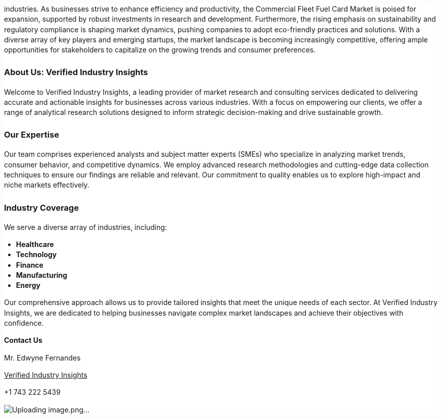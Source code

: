 industries. As businesses strive to enhance efficiency and productivity, the Commercial Fleet Fuel Card Market is poised for expansion, supported by robust investments in research and development. Furthermore, the rising emphasis on sustainability and regulatory compliance is shaping market dynamics, pushing companies to adopt eco-friendly practices and solutions. With a diverse array of key players and emerging startups, the market landscape is becoming increasingly competitive, offering ample opportunities for stakeholders to capitalize on the growing trends and consumer preferences.</p><h3>About Us: Verified Industry Insights</h3><p>Welcome to Verified Industry Insights, a leading provider of market research and consulting services dedicated to delivering accurate and actionable insights for businesses across various industries. With a focus on empowering our clients, we offer a range of analytical research solutions designed to inform strategic decision-making and drive sustainable growth.</p><h3>Our Expertise</h3><p>Our team comprises experienced analysts and subject matter experts (SMEs) who specialize in analyzing market trends, consumer behavior, and competitive dynamics. We employ advanced research methodologies and cutting-edge data collection techniques to ensure our findings are reliable and relevant. Our commitment to quality enables us to explore high-impact and niche markets effectively.</p><h3>Industry Coverage</h3><p>We serve a diverse array of industries, including:</p><ul><li><strong>Healthcare</strong></li><li><strong>Technology</strong></li><li><strong>Finance</strong></li><li><strong>Manufacturing</strong></li><li><strong>Energy</strong></li></ul><p>Our comprehensive approach allows us to provide tailored insights that meet the unique needs of each sector. At Verified Industry Insights, we are dedicated to helping businesses navigate complex market landscapes and achieve their objectives with confidence.</p><p><strong>Contact Us</strong></p><p>Mr. Edwyne Fernandes</p><p><a href="https://www.verifiedindustryinsights.com/">Verified Industry Insights</a></p><p>+1 743 222 5439</p>
![Uploading image.png…]()
